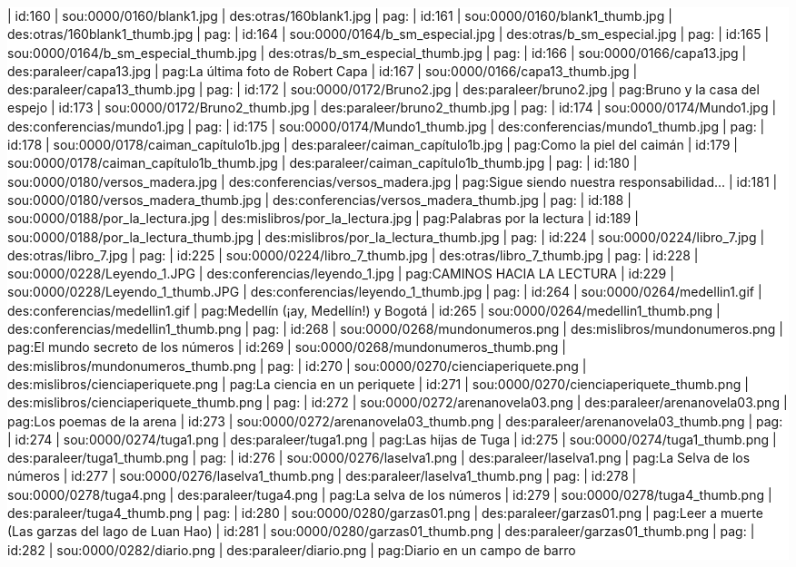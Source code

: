 | id:160 | sou:0000/0160/blank1.jpg | des:otras/160blank1.jpg | pag:
| id:161 | sou:0000/0160/blank1_thumb.jpg | des:otras/160blank1_thumb.jpg | pag:
| id:164 | sou:0000/0164/b_sm_especial.jpg | des:otras/b_sm_especial.jpg | pag:
| id:165 | sou:0000/0164/b_sm_especial_thumb.jpg | des:otras/b_sm_especial_thumb.jpg | pag:
| id:166 | sou:0000/0166/capa13.jpg | des:paraleer/capa13.jpg | pag:La última foto de Robert Capa
| id:167 | sou:0000/0166/capa13_thumb.jpg | des:paraleer/capa13_thumb.jpg | pag:
| id:172 | sou:0000/0172/Bruno2.jpg | des:paraleer/bruno2.jpg | pag:Bruno y la casa del espejo
| id:173 | sou:0000/0172/Bruno2_thumb.jpg | des:paraleer/bruno2_thumb.jpg | pag:
| id:174 | sou:0000/0174/Mundo1.jpg | des:conferencias/mundo1.jpg | pag:
| id:175 | sou:0000/0174/Mundo1_thumb.jpg | des:conferencias/mundo1_thumb.jpg | pag:
| id:178 | sou:0000/0178/caiman_capítulo1b.jpg | des:paraleer/caiman_capítulo1b.jpg | pag:Como la piel del caimán
| id:179 | sou:0000/0178/caiman_capítulo1b_thumb.jpg | des:paraleer/caiman_capítulo1b_thumb.jpg | pag:
| id:180 | sou:0000/0180/versos_madera.jpg | des:conferencias/versos_madera.jpg | pag:Sigue siendo nuestra responsabilidad...
| id:181 | sou:0000/0180/versos_madera_thumb.jpg | des:conferencias/versos_madera_thumb.jpg | pag:
| id:188 | sou:0000/0188/por_la_lectura.jpg | des:mislibros/por_la_lectura.jpg | pag:Palabras por la lectura
| id:189 | sou:0000/0188/por_la_lectura_thumb.jpg | des:mislibros/por_la_lectura_thumb.jpg | pag:
| id:224 | sou:0000/0224/libro_7.jpg | des:otras/libro_7.jpg | pag:
| id:225 | sou:0000/0224/libro_7_thumb.jpg | des:otras/libro_7_thumb.jpg | pag:
| id:228 | sou:0000/0228/Leyendo_1.JPG | des:conferencias/leyendo_1.jpg | pag:CAMINOS HACIA LA LECTURA
| id:229 | sou:0000/0228/Leyendo_1_thumb.JPG | des:conferencias/leyendo_1_thumb.jpg | pag:
| id:264 | sou:0000/0264/medellin1.gif | des:conferencias/medellin1.gif | pag:Medellín (¡ay, Medellín!) y Bogotá
| id:265 | sou:0000/0264/medellin1_thumb.png | des:conferencias/medellin1_thumb.png | pag:
| id:268 | sou:0000/0268/mundonumeros.png | des:mislibros/mundonumeros.png | pag:El mundo secreto de los números
| id:269 | sou:0000/0268/mundonumeros_thumb.png | des:mislibros/mundonumeros_thumb.png | pag:
| id:270 | sou:0000/0270/cienciaperiquete.png | des:mislibros/cienciaperiquete.png | pag:La ciencia en un periquete
| id:271 | sou:0000/0270/cienciaperiquete_thumb.png | des:mislibros/cienciaperiquete_thumb.png | pag:
| id:272 | sou:0000/0272/arenanovela03.png | des:paraleer/arenanovela03.png | pag:Los poemas de la arena
| id:273 | sou:0000/0272/arenanovela03_thumb.png | des:paraleer/arenanovela03_thumb.png | pag:
| id:274 | sou:0000/0274/tuga1.png | des:paraleer/tuga1.png | pag:Las hijas de Tuga
| id:275 | sou:0000/0274/tuga1_thumb.png | des:paraleer/tuga1_thumb.png | pag:
| id:276 | sou:0000/0276/laselva1.png | des:paraleer/laselva1.png | pag:La Selva de los números
| id:277 | sou:0000/0276/laselva1_thumb.png | des:paraleer/laselva1_thumb.png | pag:
| id:278 | sou:0000/0278/tuga4.png | des:paraleer/tuga4.png | pag:La selva de los números
| id:279 | sou:0000/0278/tuga4_thumb.png | des:paraleer/tuga4_thumb.png | pag:
| id:280 | sou:0000/0280/garzas01.png | des:paraleer/garzas01.png | pag:Leer a muerte (Las garzas del lago de Luan Hao)
| id:281 | sou:0000/0280/garzas01_thumb.png | des:paraleer/garzas01_thumb.png | pag:
| id:282 | sou:0000/0282/diario.png | des:paraleer/diario.png | pag:Diario en un campo de barro